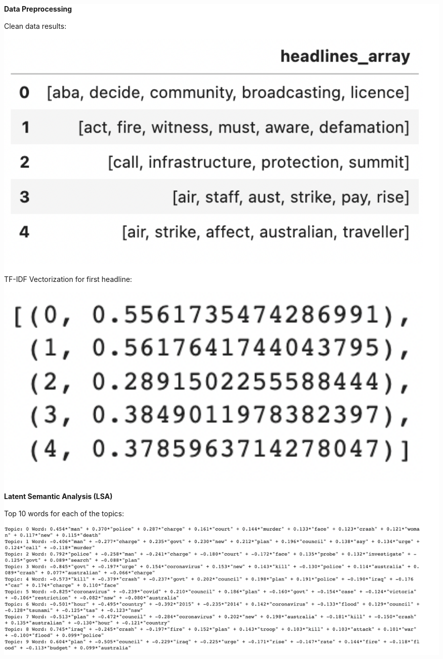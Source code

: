 **Data Preprocessing**

Clean data results:

<img width="828" alt="Screen Shot 2022-04-15 at 9 19 11 AM" src="https://github.com/bxiong1/DSC210_Final_Project/blob/main/DSC210_Github_Readme/4.png">

TF-IDF Vectorization for first headline:

<img width="828" alt="Screen Shot 2022-04-15 at 9 19 11 AM" src="https://github.com/bxiong1/DSC210_Final_Project/blob/main/DSC210_Github_Readme/5.png">



**Latent Semantic Analysis (LSA)**

Top 10 words for each of the topics:

<img width="828" alt="Screen Shot 2022-04-15 at 9 20 17 AM" src="https://github.com/bxiong1/DSC210_Final_Project/blob/main/DSC210_Github_Readme/8.png">
